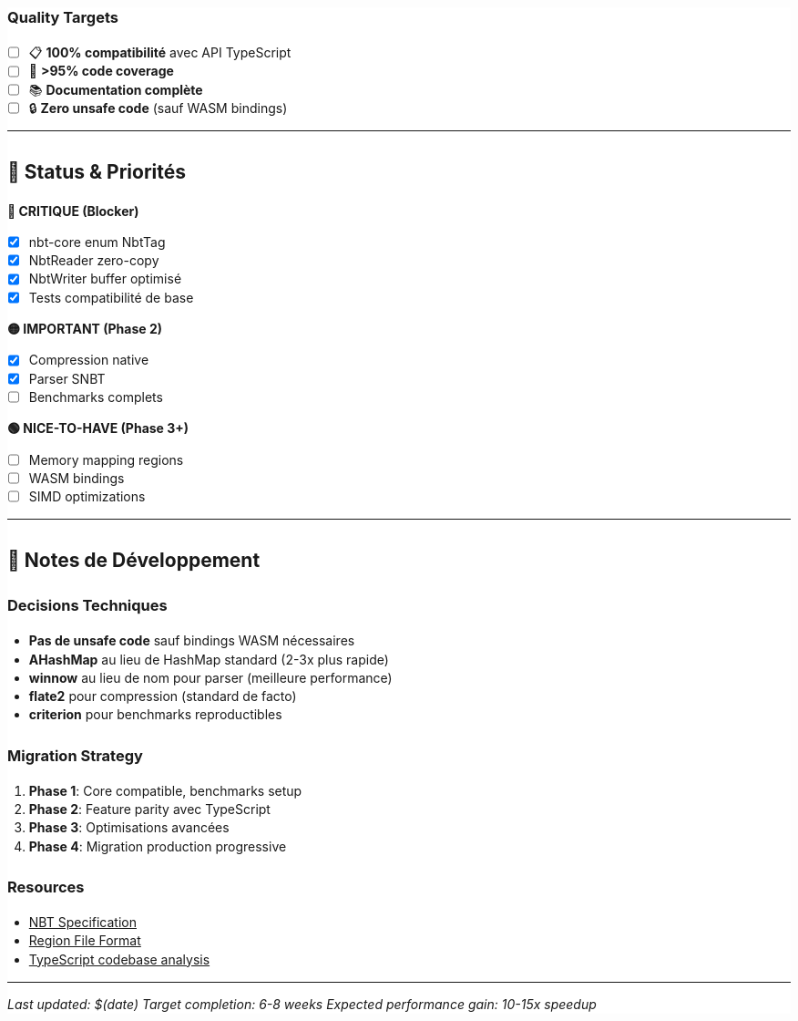 ### Quality Targets

- [ ] 📋 **100% compatibilité** avec API TypeScript
- [ ] 🧪 **>95% code coverage**
- [ ] 📚 **Documentation complète**
- [ ] 🔒 **Zero unsafe code** (sauf WASM bindings)

---

## 🚦 Status & Priorités

**🔴 CRITIQUE (Blocker)**

- [x] nbt-core enum NbtTag
- [x] NbtReader zero-copy
- [x] NbtWriter buffer optimisé
- [x] Tests compatibilité de base

**🟡 IMPORTANT (Phase 2)**

- [x] Compression native
- [x] Parser SNBT
- [ ] Benchmarks complets

**🟢 NICE-TO-HAVE (Phase 3+)**

- [ ] Memory mapping regions
- [ ] WASM bindings
- [ ] SIMD optimizations

---

## 📝 Notes de Développement

### Decisions Techniques

- **Pas de unsafe code** sauf bindings WASM nécessaires
- **AHashMap** au lieu de HashMap standard (2-3x plus rapide)
- **winnow** au lieu de nom pour parser (meilleure performance)
- **flate2** pour compression (standard de facto)
- **criterion** pour benchmarks reproductibles

### Migration Strategy

1. **Phase 1**: Core compatible, benchmarks setup
2. **Phase 2**: Feature parity avec TypeScript
3. **Phase 3**: Optimisations avancées
4. **Phase 4**: Migration production progressive

### Resources

- [NBT Specification](https://wiki.vg/NBT)
- [Region File Format](https://minecraft.fandom.com/wiki/Region_file_format)
- [TypeScript codebase analysis](./analysis.md)

---

_Last updated: $(date)_ _Target completion: 6-8 weeks_ _Expected performance
gain: 10-15x speedup_
